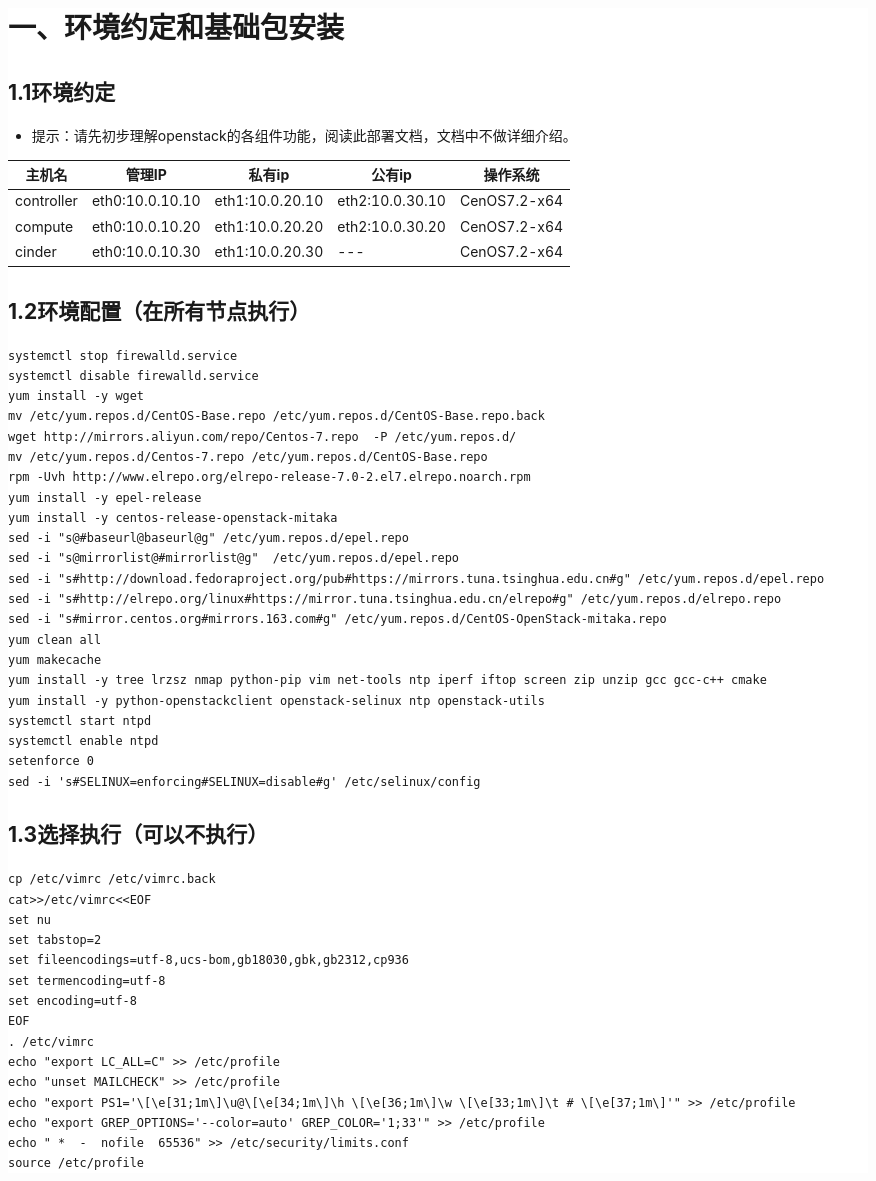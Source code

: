 # 一、环境约定和基础包安装
## 1.1环境约定
* 提示：请先初步理解openstack的各组件功能，阅读此部署文档，文档中不做详细介绍。

|     主机名    | 管理IP   |  私有ip  |  公有ip  |  操作系统  |
| --------   | :-----:  | :----:  | ----- | ---- |
|controller|eth0:10.0.10.10|eth1:10.0.20.10|eth2:10.0.30.10| CenOS7.2-x64  |
|compute|eth0:10.0.10.20|eth1:10.0.20.20|eth2:10.0.30.20| CenOS7.2-x64  |
|cinder|eth0:10.0.10.30|eth1:10.0.20.30|---| CenOS7.2-x64  |

## 1.2环境配置（在所有节点执行）
```shell
systemctl stop firewalld.service
systemctl disable firewalld.service
yum install -y wget
mv /etc/yum.repos.d/CentOS-Base.repo /etc/yum.repos.d/CentOS-Base.repo.back
wget http://mirrors.aliyun.com/repo/Centos-7.repo  -P /etc/yum.repos.d/
mv /etc/yum.repos.d/Centos-7.repo /etc/yum.repos.d/CentOS-Base.repo
rpm -Uvh http://www.elrepo.org/elrepo-release-7.0-2.el7.elrepo.noarch.rpm
yum install -y epel-release 
yum install -y centos-release-openstack-mitaka
sed -i "s@#baseurl@baseurl@g" /etc/yum.repos.d/epel.repo
sed -i "s@mirrorlist@#mirrorlist@g"  /etc/yum.repos.d/epel.repo
sed -i "s#http://download.fedoraproject.org/pub#https://mirrors.tuna.tsinghua.edu.cn#g" /etc/yum.repos.d/epel.repo
sed -i "s#http://elrepo.org/linux#https://mirror.tuna.tsinghua.edu.cn/elrepo#g" /etc/yum.repos.d/elrepo.repo
sed -i "s#mirror.centos.org#mirrors.163.com#g" /etc/yum.repos.d/CentOS-OpenStack-mitaka.repo 
yum clean all
yum makecache
yum install -y tree lrzsz nmap python-pip vim net-tools ntp iperf iftop screen zip unzip gcc gcc-c++ cmake
yum install -y python-openstackclient openstack-selinux ntp openstack-utils
systemctl start ntpd
systemctl enable ntpd
setenforce 0
sed -i 's#SELINUX=enforcing#SELINUX=disable#g' /etc/selinux/config
```
## 1.3选择执行（可以不执行）
```shell
cp /etc/vimrc /etc/vimrc.back
cat>>/etc/vimrc<<EOF
set nu
set tabstop=2
set fileencodings=utf-8,ucs-bom,gb18030,gbk,gb2312,cp936
set termencoding=utf-8
set encoding=utf-8
EOF
. /etc/vimrc
echo "export LC_ALL=C" >> /etc/profile
echo "unset MAILCHECK" >> /etc/profile
echo "export PS1='\[\e[31;1m\]\u@\[\e[34;1m\]\h \[\e[36;1m\]\w \[\e[33;1m\]\t # \[\e[37;1m\]'" >> /etc/profile
echo "export GREP_OPTIONS='--color=auto' GREP_COLOR='1;33'" >> /etc/profile
echo " *  -  nofile  65536" >> /etc/security/limits.conf
source /etc/profile
```